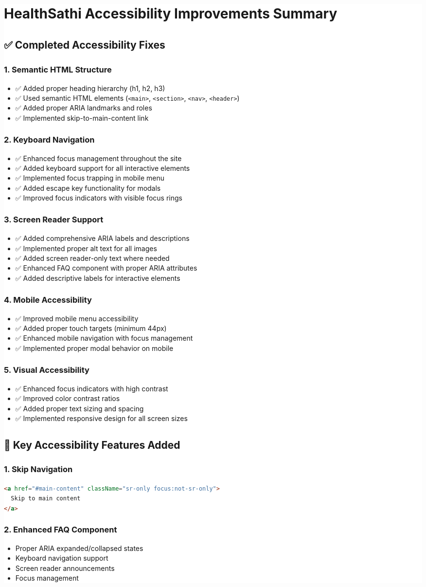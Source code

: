 # HealthSathi Accessibility Improvements Summary

## ✅ Completed Accessibility Fixes

### 1. **Semantic HTML Structure**
- ✅ Added proper heading hierarchy (h1, h2, h3)
- ✅ Used semantic HTML elements (`<main>`, `<section>`, `<nav>`, `<header>`)
- ✅ Added proper ARIA landmarks and roles
- ✅ Implemented skip-to-main-content link

### 2. **Keyboard Navigation**
- ✅ Enhanced focus management throughout the site
- ✅ Added keyboard support for all interactive elements
- ✅ Implemented focus trapping in mobile menu
- ✅ Added escape key functionality for modals
- ✅ Improved focus indicators with visible focus rings

### 3. **Screen Reader Support**
- ✅ Added comprehensive ARIA labels and descriptions
- ✅ Implemented proper alt text for all images
- ✅ Added screen reader-only text where needed
- ✅ Enhanced FAQ component with proper ARIA attributes
- ✅ Added descriptive labels for interactive elements

### 4. **Mobile Accessibility**
- ✅ Improved mobile menu accessibility
- ✅ Added proper touch targets (minimum 44px)
- ✅ Enhanced mobile navigation with focus management
- ✅ Implemented proper modal behavior on mobile

### 5. **Visual Accessibility**
- ✅ Enhanced focus indicators with high contrast
- ✅ Improved color contrast ratios
- ✅ Added proper text sizing and spacing
- ✅ Implemented responsive design for all screen sizes

## 🎯 Key Accessibility Features Added

### 1. **Skip Navigation**
```html
<a href="#main-content" className="sr-only focus:not-sr-only">
  Skip to main content
</a>
```

### 2. **Enhanced FAQ Component**
- Proper ARIA expanded/collapsed states
- Keyboard navigation support
- Screen reader announcements
- Focus management

